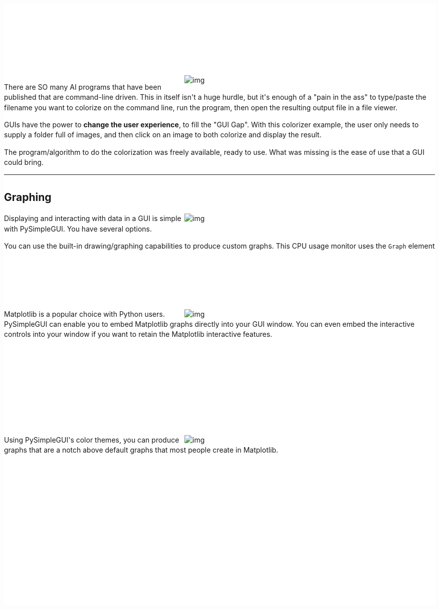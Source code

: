 

<br><br><br><br><br>
<br><br>
<a href="https://raw.githubusercontent.com/PySimpleGUI/PySimpleGUI/master/images/for_readme/Colorizer.jpg"><img src="https://raw.githubusercontent.com/PySimpleGUI/PySimpleGUI/master/images/for_readme/Colorizer.jpg"  alt="img" align="right" width="500px"></a>


There are SO many AI programs that have been published that are command-line driven.  This in itself isn't a huge hurdle, but it's enough of a "pain in the ass" to type/paste the filename you want to colorize on the command line, run the program, then open the resulting output file in a file viewer.


GUIs have the power to **change the user experience**, to fill the "GUI Gap".  With this colorizer example, the user only needs to supply a folder full of images, and then click on an image to both colorize and display the result.  

The program/algorithm to do the colorization was freely available, ready to use.  What was missing is the ease of use that a GUI could bring.


<hr>

## Graphing

<a href="https://raw.githubusercontent.com/PySimpleGUI/PySimpleGUI/master/images/for_readme/CPU%20Cores%20Dashboard%202.gif"><img src="https://raw.githubusercontent.com/PySimpleGUI/PySimpleGUI/master/images/for_readme/CPU%20Cores%20Dashboard%202.gif"  alt="img" align="right" width="500px"></a>

Displaying and interacting with data in a GUI is simple with PySimpleGUI.  You have several options.  

You can use the built-in drawing/graphing capabilities to produce custom graphs.  This CPU usage monitor uses the `Graph` element
<br><br>
<br><br>
<br><br>

<a href="https://raw.githubusercontent.com/PySimpleGUI/PySimpleGUI/master/images/for_readme/Matplotlib.jpg"><img src="https://raw.githubusercontent.com/PySimpleGUI/PySimpleGUI/master/images/for_readme/Matplotlib.jpg"  alt="img" align="right" width="500px"></a>


Matplotlib is a popular choice with Python users.  PySimpleGUI can enable you to embed Matplotlib graphs directly into your GUI window.  You can even embed the interactive controls into your window if you want to retain the Matplotlib interactive features.

<br><br>
<br><br>
<br><br>
<br><br>

<a href="https://raw.githubusercontent.com/PySimpleGUI/PySimpleGUI/master/images/for_readme/Matplotlib2.jpg"><img src="https://raw.githubusercontent.com/PySimpleGUI/PySimpleGUI/master/images/for_readme/Matplotlib2.jpg"  alt="img" align="right" width="500px"></a>
Using PySimpleGUI's color themes, you can produce graphs that are a notch above default graphs that most people create in Matplotlib.


<br><br>
<br><br>
<br><br>
<br><br>
<br><br>
<br><br>
<br><br>
